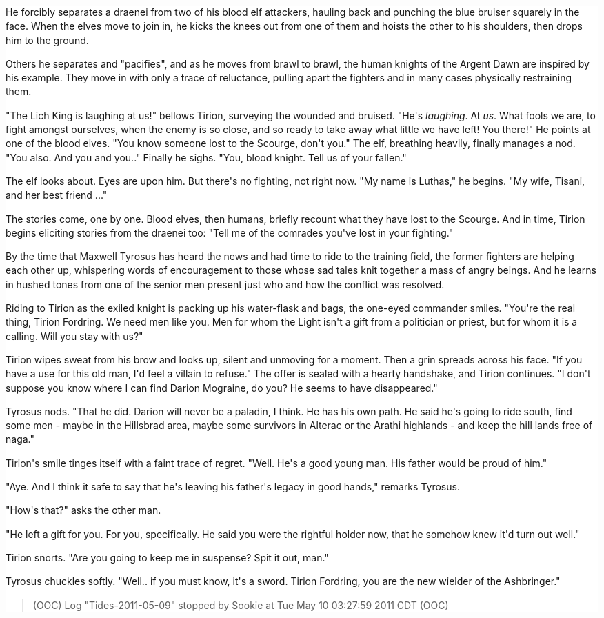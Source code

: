He forcibly separates a draenei from two of his blood elf attackers, hauling back and punching the blue bruiser squarely in the face. When the elves move to join in, he kicks the knees out from one of them and hoists the other to his shoulders, then drops him to the ground.

Others he separates and "pacifies", and as he moves from brawl to brawl, the human knights of the Argent Dawn are inspired by his example. They move in with only a trace of reluctance, pulling apart the fighters and in many cases physically restraining them.

"The Lich King is laughing at us!" bellows Tirion, surveying the wounded and bruised. "He's _laughing_. At _us_. What fools we are, to fight amongst ourselves, when the enemy is so close, and so ready to take away what little we have left! You there!" He points at one of the blood elves. "You know someone lost to the Scourge, don't you." The elf, breathing heavily, finally manages a nod. "You also. And you and you.." Finally he sighs. "You, blood knight. Tell us of your fallen."

The elf looks about. Eyes are upon him. But there's no fighting, not right now. "My name is Luthas," he begins. "My wife, Tisani, and her best friend ..."

The stories come, one by one. Blood elves, then humans, briefly recount what they have lost to the Scourge. And in time, Tirion begins eliciting stories from the draenei too: "Tell me of the comrades you've lost in your fighting."

By the time that Maxwell Tyrosus has heard the news and had time to ride to the training field, the former fighters are helping each other up, whispering words of encouragement to those whose sad tales knit together a mass of angry beings. And he learns in hushed tones from one of the senior men present just who and how the conflict was resolved.

Riding to Tirion as the exiled knight is packing up his water-flask and bags, the one-eyed commander smiles. "You're the real thing, Tirion Fordring. We need men like you. Men for whom the Light isn't a gift from a politician or priest, but for whom it is a calling. Will you stay with us?"

Tirion wipes sweat from his brow and looks up, silent and unmoving for a moment. Then a grin spreads across his face. "If you have a use for this old man, I'd feel a villain to refuse." The offer is sealed with a hearty handshake, and Tirion continues. "I don't suppose you know where I can find Darion Mograine, do you? He seems to have disappeared."

Tyrosus nods. "That he did. Darion will never be a paladin, I think. He has his own path. He said he's going to ride south, find some men - maybe in the Hillsbrad area, maybe some survivors in Alterac or the Arathi highlands - and keep the hill lands free of naga."

Tirion's smile tinges itself with a faint trace of regret. "Well. He's a good young man. His father would be proud of him."

"Aye. And I think it safe to say that he's leaving his father's legacy in good hands," remarks Tyrosus.

"How's that?" asks the other man.

"He left a gift for you. For you, specifically. He said you were the rightful holder now, that he somehow knew it'd turn out well."

Tirion snorts. "Are you going to keep me in suspense? Spit it out, man."

Tyrosus chuckles softly. "Well.. if you must know, it's a sword. Tirion Fordring, you are the new wielder of the Ashbringer."

> (OOC) Log "Tides-2011-05-09" stopped by Sookie at Tue May 10 03:27:59 2011 CDT (OOC)